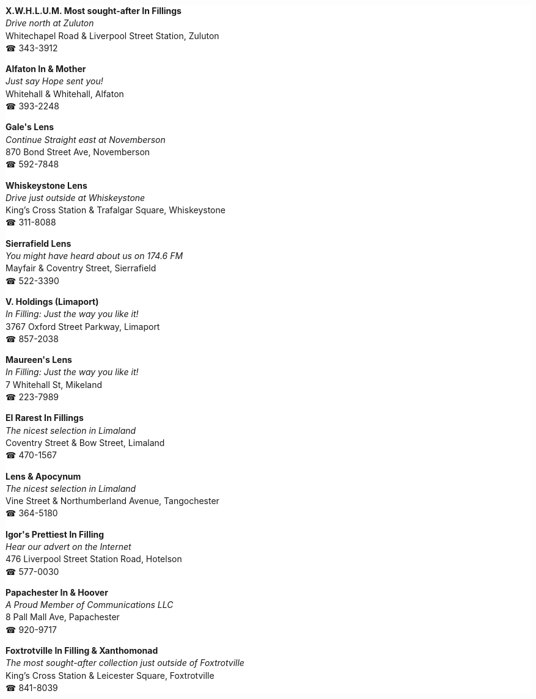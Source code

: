 **X.W.H.L.U.M. Most sought-after In Fillings**  
_Drive north at Zuluton_  
Whitechapel Road & Liverpool Street Station, Zuluton  
☎ 343-3912

**Alfaton In & Mother**  
_Just say Hope sent you!_  
Whitehall & Whitehall, Alfaton  
☎ 393-2248

**Gale's Lens**  
_Continue Straight east at Novemberson_  
870 Bond Street Ave, Novemberson  
☎ 592-7848

**Whiskeystone Lens**  
_Drive just outside at Whiskeystone_  
King’s Cross Station & Trafalgar Square, Whiskeystone  
☎ 311-8088

**Sierrafield Lens**  
_You might have heard about us on 174.6 FM_  
Mayfair & Coventry Street, Sierrafield  
☎ 522-3390

**V. Holdings (Limaport)**  
_In Filling: Just the way you like it!_  
3767 Oxford Street Parkway, Limaport  
☎ 857-2038

**Maureen's Lens**  
_In Filling: Just the way you like it!_  
7 Whitehall St, Mikeland  
☎ 223-7989

**EI Rarest In Fillings**  
_The nicest selection in Limaland_  
Coventry Street & Bow Street, Limaland  
☎ 470-1567

**Lens & Apocynum**  
_The nicest selection in Limaland_  
Vine Street & Northumberland Avenue, Tangochester  
☎ 364-5180

**Igor's Prettiest In Filling**  
_Hear our advert on the Internet_  
476 Liverpool Street Station Road, Hotelson  
☎ 577-0030

**Papachester In & Hoover**  
_A Proud Member of Communications LLC_  
8 Pall Mall Ave, Papachester  
☎ 920-9717

**Foxtrotville In Filling & Xanthomonad**  
_The most sought-after collection just outside of Foxtrotville_  
King’s Cross Station & Leicester Square, Foxtrotville  
☎ 841-8039
